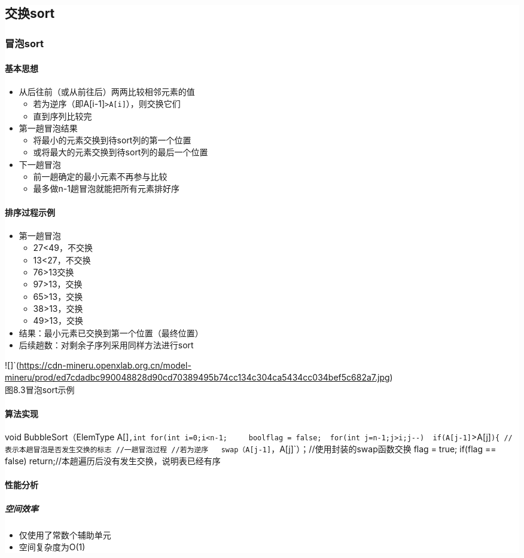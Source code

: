   

## 交换sort  

### 冒泡sort  

#### 基本思想
- 从后往前（或从前往后）两两比较相邻元素的值
  - 若为逆序（即A[i-1]`>A[i]`），则交换它们
  - 直到序列比较完
- 第一趟冒泡结果
  - 将最小的元素交换到待sort列的第一个位置
  - 或将最大的元素交换到待sort列的最后一个位置
- 下一趟冒泡
  - 前一趟确定的最小元素不再参与比较
  - 最多做n-1趟冒泡就能把所有元素排好序

#### 排序过程示例
- 第一趟冒泡
  - 27<49，不交换
  - 13<27，不交换
  - 76>13交换
  - 97>13，交换
  - 65>13，交换
  - 38>13，交换
  - 49>13，交换
- 结果：最小元素已交换到第一个位置（最终位置）
- 后续趟数：对剩余子序列采用同样方法进行sort

![]`(https://cdn-mineru.openxlab.org.cn/model-mineru/prod/ed7cdadbc990048828d90cd70389495b74cc134c304ca5434cc034bef5c682a7.jpg)  
图8.3冒泡sort示例  

#### 算法实现

void BubbleSort（ElemType A[]`,int for(int i=0;i<n-1;    
    boolflag = false; 
    for(int j=n-1;j>i;j--) 
        if(A[j-1]`>A[j]`){
            //表示本趟冒泡是否发生交换的标志
            //一趟冒泡过程
            //若为逆序  
            swap（A[j-1]`，A[j]`）；//使用封装的swap函数交换
            flag = true; 
        if(flag == false) 
            return;//本趟遍历后没有发生交换，说明表已经有序  


#### 性能分析
##### 空间效率
- 仅使用了常数个辅助单元
- 空间复杂度为O(1)
